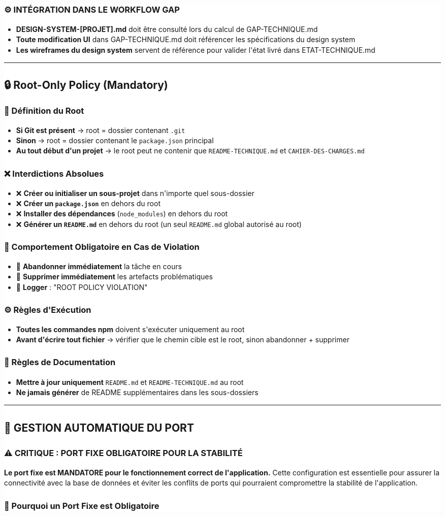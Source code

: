 ### **⚙️ INTÉGRATION DANS LE WORKFLOW GAP**
- **DESIGN-SYSTEM-[PROJET].md** doit être consulté lors du calcul de GAP-TECHNIQUE.md
- **Toute modification UI** dans GAP-TECHNIQUE.md doit référencer les spécifications du design system
- **Les wireframes du design system** servent de référence pour valider l'état livré dans ETAT-TECHNIQUE.md

---

## 🔒 Root-Only Policy (Mandatory)

### **📁 Définition du Root**
- **Si Git est présent** → root = dossier contenant `.git`
- **Sinon** → root = dossier contenant le `package.json` principal
- **Au tout début d'un projet** → le root peut ne contenir que `README-TECHNIQUE.md` et `CAHIER-DES-CHARGES.md`

### **❌ Interdictions Absolues**
- ❌ **Créer ou initialiser un sous-projet** dans n'importe quel sous-dossier
- ❌ **Créer un `package.json`** en dehors du root
- ❌ **Installer des dépendances** (`node_modules`) en dehors du root
- ❌ **Générer un `README.md`** en dehors du root (un seul `README.md` global autorisé au root)

### **🛑 Comportement Obligatoire en Cas de Violation**
- 🛑 **Abandonner immédiatement** la tâche en cours
- 🧹 **Supprimer immédiatement** les artefacts problématiques
- 📝 **Logger** : "ROOT POLICY VIOLATION"

### **⚙️ Règles d'Exécution**
- **Toutes les commandes npm** doivent s'exécuter uniquement au root
- **Avant d'écrire tout fichier** → vérifier que le chemin cible est le root, sinon abandonner + supprimer

### **📝 Règles de Documentation**
- **Mettre à jour uniquement** `README.md` et `README-TECHNIQUE.md` au root
- **Ne jamais générer** de README supplémentaires dans les sous-dossiers

---

## 🔌 GESTION AUTOMATIQUE DU PORT

### **⚠️ CRITIQUE : PORT FIXE OBLIGATOIRE POUR LA STABILITÉ**

**Le port fixe est MANDATORE pour le fonctionnement correct de l'application.** Cette configuration est essentielle pour assurer la connectivité avec la base de données et éviter les conflits de ports qui pourraient compromettre la stabilité de l'application.

### **🎯 Pourquoi un Port Fixe est Obligatoire**

